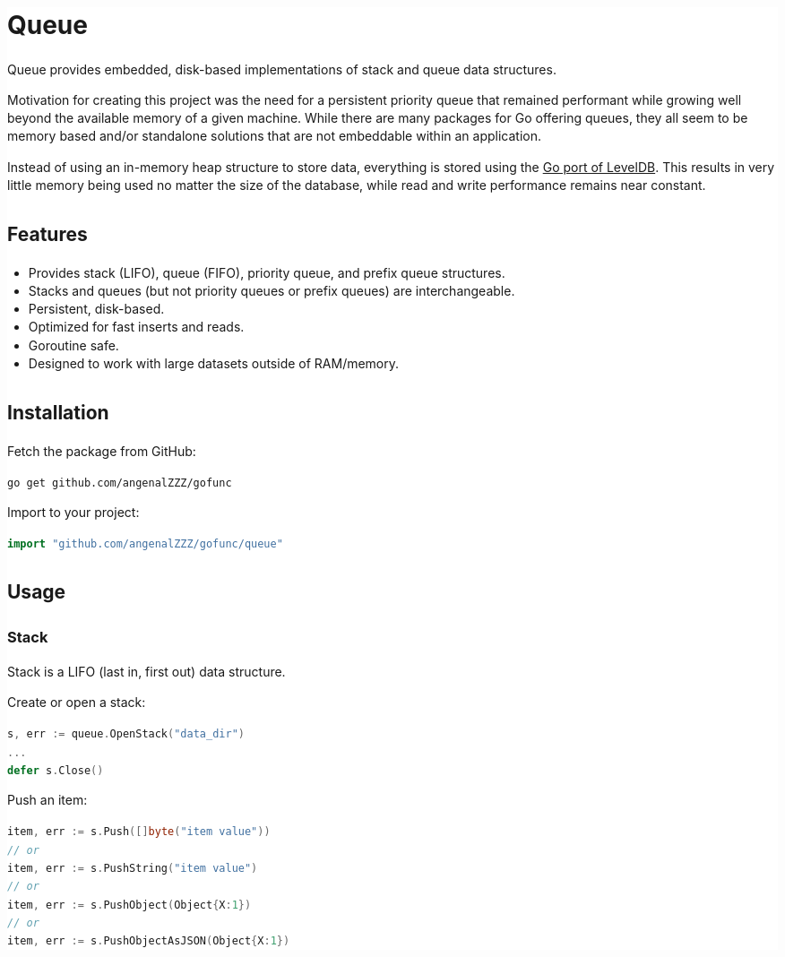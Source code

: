 # Queue

Queue provides embedded, disk-based implementations of stack and queue data structures.

Motivation for creating this project was the need for a persistent priority queue that remained performant while growing well beyond the available memory of a given machine. While there are many packages for Go offering queues, they all seem to be memory based and/or standalone solutions that are not embeddable within an application.

Instead of using an in-memory heap structure to store data, everything is stored using the [Go port of LevelDB](https://github.com/syndtr/goleveldb). This results in very little memory being used no matter the size of the database, while read and write performance remains near constant.

## Features

- Provides stack (LIFO), queue (FIFO), priority queue, and prefix queue structures.
- Stacks and queues (but not priority queues or prefix queues) are interchangeable.
- Persistent, disk-based.
- Optimized for fast inserts and reads.
- Goroutine safe.
- Designed to work with large datasets outside of RAM/memory.

## Installation

Fetch the package from GitHub:

```sh
go get github.com/angenalZZZ/gofunc
```

Import to your project:

```go
import "github.com/angenalZZZ/gofunc/queue"
```

## Usage

### Stack

Stack is a LIFO (last in, first out) data structure.

Create or open a stack:

```go
s, err := queue.OpenStack("data_dir")
...
defer s.Close()
```

Push an item:

```go
item, err := s.Push([]byte("item value"))
// or
item, err := s.PushString("item value")
// or
item, err := s.PushObject(Object{X:1})
// or
item, err := s.PushObjectAsJSON(Object{X:1})
```
